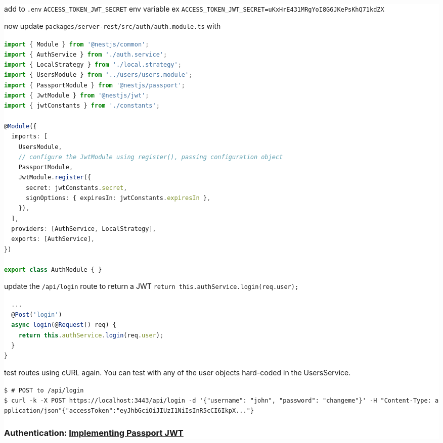 add to `.env` `ACCESS_TOKEN_JWT_SECRET` env variable ex `ACCESS_TOKEN_JWT_SECRET=uKxHrE431MRgYoI8G6JKePsKhQ71kdZX`

now update `packages/server-rest/src/auth/auth.module.ts` with

```typescript
import { Module } from '@nestjs/common';
import { AuthService } from './auth.service';
import { LocalStrategy } from './local.strategy';
import { UsersModule } from '../users/users.module';
import { PassportModule } from '@nestjs/passport';
import { JwtModule } from '@nestjs/jwt';
import { jwtConstants } from './constants';

@Module({
  imports: [
    UsersModule,
    // configure the JwtModule using register(), passing configuration object
    PassportModule,
    JwtModule.register({
      secret: jwtConstants.secret,
      signOptions: { expiresIn: jwtConstants.expiresIn },
    }),
  ],
  providers: [AuthService, LocalStrategy],
  exports: [AuthService],
})

export class AuthModule { }
```

update the `/api/login` route to return a JWT `return this.authService.login(req.user);`

```typescript
  ...
  @Post('login')
  async login(@Request() req) {
    return this.authService.login(req.user);
  }
}
```

test routes using cURL again. You can test with any of the user objects hard-coded in the UsersService.

```shell
$ # POST to /api/login
$ curl -k -X POST https://localhost:3443/api/login -d '{"username": "john", "password": "changeme"}' -H "Content-Type: application/json"{"accessToken":"eyJhbGciOiJIUzI1NiIsInR5cCI6IkpX..."}
```

### Authentication: [Implementing Passport JWT](https://docs.nestjs.com/techniques/authentication#implementing-passport-jwt)
